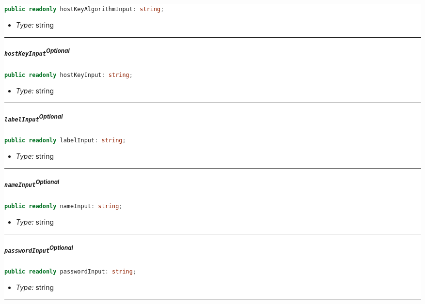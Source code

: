 ```typescript
public readonly hostKeyAlgorithmInput: string;
```

- *Type:* string

---

##### `hostKeyInput`<sup>Optional</sup> <a name="hostKeyInput" id="@cdktf/provider-azurerm.springCloudConfigurationService.SpringCloudConfigurationServiceRepositoryOutputReference.property.hostKeyInput"></a>

```typescript
public readonly hostKeyInput: string;
```

- *Type:* string

---

##### `labelInput`<sup>Optional</sup> <a name="labelInput" id="@cdktf/provider-azurerm.springCloudConfigurationService.SpringCloudConfigurationServiceRepositoryOutputReference.property.labelInput"></a>

```typescript
public readonly labelInput: string;
```

- *Type:* string

---

##### `nameInput`<sup>Optional</sup> <a name="nameInput" id="@cdktf/provider-azurerm.springCloudConfigurationService.SpringCloudConfigurationServiceRepositoryOutputReference.property.nameInput"></a>

```typescript
public readonly nameInput: string;
```

- *Type:* string

---

##### `passwordInput`<sup>Optional</sup> <a name="passwordInput" id="@cdktf/provider-azurerm.springCloudConfigurationService.SpringCloudConfigurationServiceRepositoryOutputReference.property.passwordInput"></a>

```typescript
public readonly passwordInput: string;
```

- *Type:* string

---

